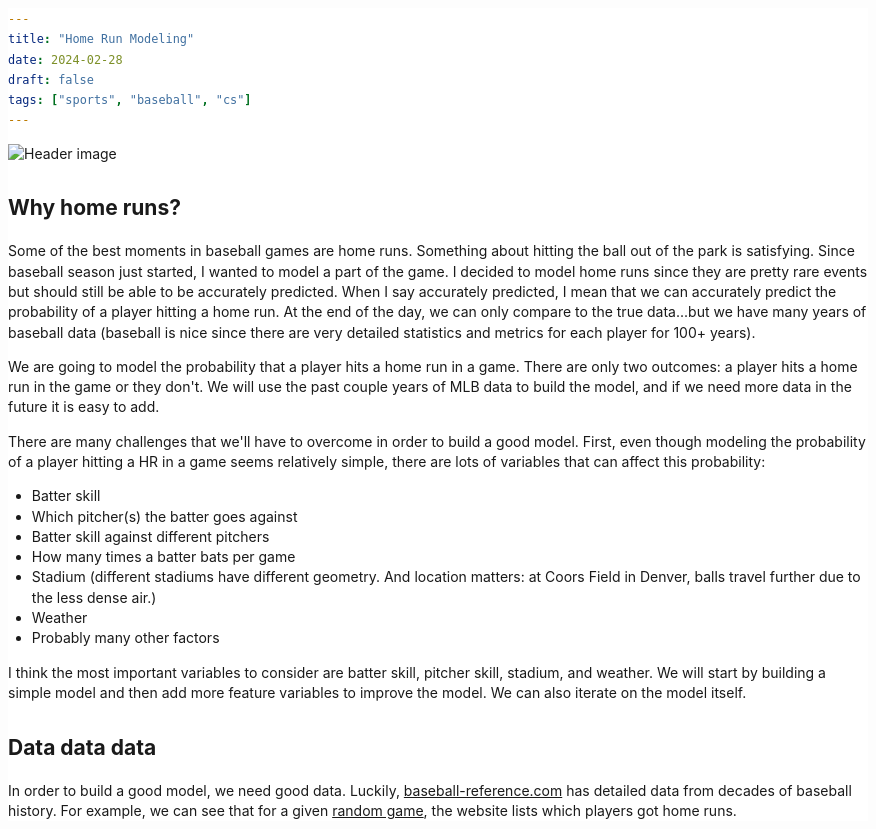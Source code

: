 ```yaml
---
title: "Home Run Modeling"
date: 2024-02-28
draft: false
tags: ["sports", "baseball", "cs"]
---
```


![Header image](/images/baseball_modeling/header_image.png#center)

## Why home runs?

Some of the best moments in baseball games are home runs.
Something about hitting the ball out of the park is satisfying.
Since baseball season just started, I wanted to model a part of the game.
I decided to model home runs since they are pretty rare events but should still be able to be accurately predicted.
When I say accurately predicted, I mean that we can accurately predict the probability of a player hitting a home run.
At the end of the day, we can only compare to the true data...but we have many years of baseball data (baseball is nice since there are very detailed statistics and metrics for each player for 100+ years).

We are going to model the probability that a player hits a home run in a game.
There are only two outcomes: a player hits a home run in the game or they don't.
We will use the past couple years of MLB data to build the model, and if we need more data in the future it is easy to add.

There are many challenges that we'll have to overcome in order to build a good model.
First, even though modeling the probability of a player hitting a HR in a game seems relatively simple, there are lots of variables that can affect this probability:

- Batter skill
- Which pitcher(s) the batter goes against
- Batter skill against different pitchers
- How many times a batter bats per game
- Stadium (different stadiums have different geometry. And location matters: at Coors Field in Denver, balls travel further due to the less dense air.)
- Weather
- Probably many other factors

I think the most important variables to consider are batter skill, pitcher skill, stadium, and weather.
We will start by building a simple model and then add more feature variables to improve the model.
We can also iterate on the model itself.

## Data data data

In order to build a good model, we need good data.
Luckily, [baseball-reference.com](https://www.baseball-reference.com/) has detailed data from decades of baseball history.
For example, we can see that for a given [random game](https://www.baseball-reference.com/boxes/CHN/CHN202306130.shtml), the website lists which players got home runs.
